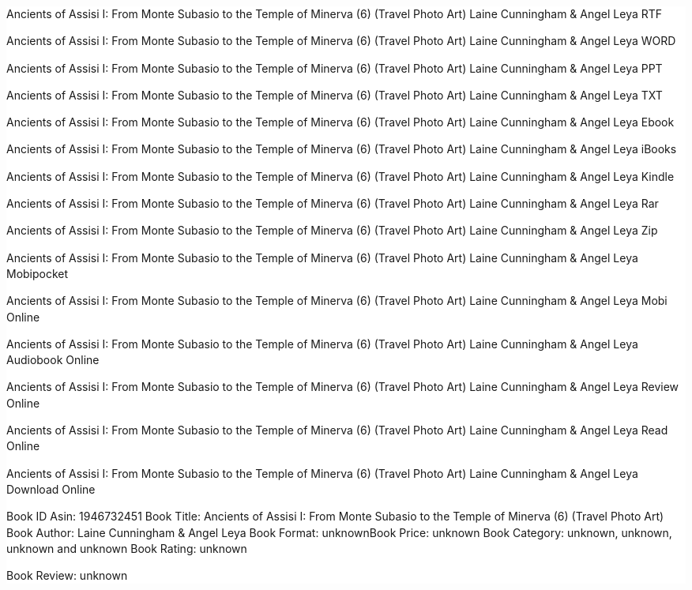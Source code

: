 Ancients of Assisi I: From Monte Subasio to the Temple of Minerva (6) (Travel Photo Art) Laine Cunningham & Angel Leya RTF

Ancients of Assisi I: From Monte Subasio to the Temple of Minerva (6) (Travel Photo Art) Laine Cunningham & Angel Leya WORD

Ancients of Assisi I: From Monte Subasio to the Temple of Minerva (6) (Travel Photo Art) Laine Cunningham & Angel Leya PPT

Ancients of Assisi I: From Monte Subasio to the Temple of Minerva (6) (Travel Photo Art) Laine Cunningham & Angel Leya TXT

Ancients of Assisi I: From Monte Subasio to the Temple of Minerva (6) (Travel Photo Art) Laine Cunningham & Angel Leya Ebook

Ancients of Assisi I: From Monte Subasio to the Temple of Minerva (6) (Travel Photo Art) Laine Cunningham & Angel Leya iBooks

Ancients of Assisi I: From Monte Subasio to the Temple of Minerva (6) (Travel Photo Art) Laine Cunningham & Angel Leya Kindle

Ancients of Assisi I: From Monte Subasio to the Temple of Minerva (6) (Travel Photo Art) Laine Cunningham & Angel Leya Rar

Ancients of Assisi I: From Monte Subasio to the Temple of Minerva (6) (Travel Photo Art) Laine Cunningham & Angel Leya Zip

Ancients of Assisi I: From Monte Subasio to the Temple of Minerva (6) (Travel Photo Art) Laine Cunningham & Angel Leya Mobipocket

Ancients of Assisi I: From Monte Subasio to the Temple of Minerva (6) (Travel Photo Art) Laine Cunningham & Angel Leya Mobi Online

Ancients of Assisi I: From Monte Subasio to the Temple of Minerva (6) (Travel Photo Art) Laine Cunningham & Angel Leya Audiobook Online

Ancients of Assisi I: From Monte Subasio to the Temple of Minerva (6) (Travel Photo Art) Laine Cunningham & Angel Leya Review Online

Ancients of Assisi I: From Monte Subasio to the Temple of Minerva (6) (Travel Photo Art) Laine Cunningham & Angel Leya Read Online

Ancients of Assisi I: From Monte Subasio to the Temple of Minerva (6) (Travel Photo Art) Laine Cunningham & Angel Leya Download Online

Book ID Asin: 1946732451
Book Title: Ancients of Assisi I: From Monte Subasio to the Temple of Minerva (6) (Travel Photo Art)
Book Author: Laine Cunningham & Angel Leya
Book Format: unknownBook Price: unknown
Book Category: unknown, unknown, unknown and unknown
Book Rating: unknown

Book Review: unknown
